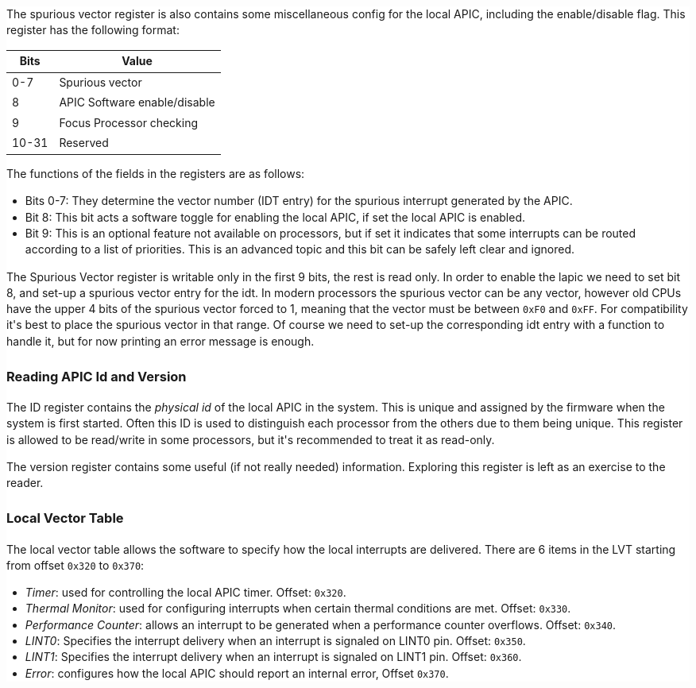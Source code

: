 The spurious vector register is also contains some miscellaneous config for the local APIC, including the enable/disable flag. This register has the following format:

| Bits  | Value                        |
|-------|------------------------------|
| 0-7   | Spurious vector              |
|  8    | APIC Software enable/disable | 
|  9    | Focus Processor checking     |
| 10-31 | Reserved                     |

The functions of the fields in the registers are as follows:

* Bits 0-7: They determine the vector number (IDT entry) for the spurious interrupt generated by the APIC.
* Bit 8: This bit acts a software toggle for enabling the local APIC, if set the local APIC is enabled.
* Bit 9: This is an optional feature not available on processors, but if set it indicates that some interrupts can be routed according to a list of priorities. This is an advanced topic and this bit can be safely left clear and ignored.

The Spurious Vector register is writable only in the first 9 bits, the rest is read only. In order to enable the lapic we need to set bit 8, and set-up a spurious vector entry for the idt. In modern processors the spurious vector can be any vector, however old CPUs have the upper 4 bits of the spurious vector forced to 1, meaning that the vector must be between `0xF0` and `0xFF`. For compatibility it's best to place the spurious vector in that range. Of course we need to set-up the corresponding idt entry with a function to handle it, but for now printing an error message is enough.

### Reading APIC Id and Version

The ID register contains the *physical id* of the local APIC in the system. This is unique and assigned by the firmware when the system is first started. Often this ID is used to distinguish each processor from the others due to them being unique. This register is allowed to be read/write in some processors, but it's recommended to treat it as read-only.

The version register contains some useful (if not really needed) information. Exploring this register is left as an exercise to the reader.

### Local Vector Table

The local vector table allows the software to specify how the local interrupts are delivered. 
There are 6 items in the LVT starting from offset `0x320` to `0x370`:

* *Timer*: used for controlling the local APIC timer. Offset: `0x320`.
* *Thermal Monitor*: used for configuring interrupts when certain thermal conditions are met. Offset: `0x330`.
* *Performance Counter*: allows an interrupt to be generated when a performance counter overflows. Offset: `0x340`.
* *LINT0*: Specifies the interrupt delivery when an interrupt is signaled on LINT0 pin. Offset: `0x350`.
* *LINT1*: Specifies the interrupt delivery when an interrupt is signaled on LINT1 pin. Offset: `0x360`.
* *Error*: configures how the local APIC should report an internal error, Offset `0x370`.
